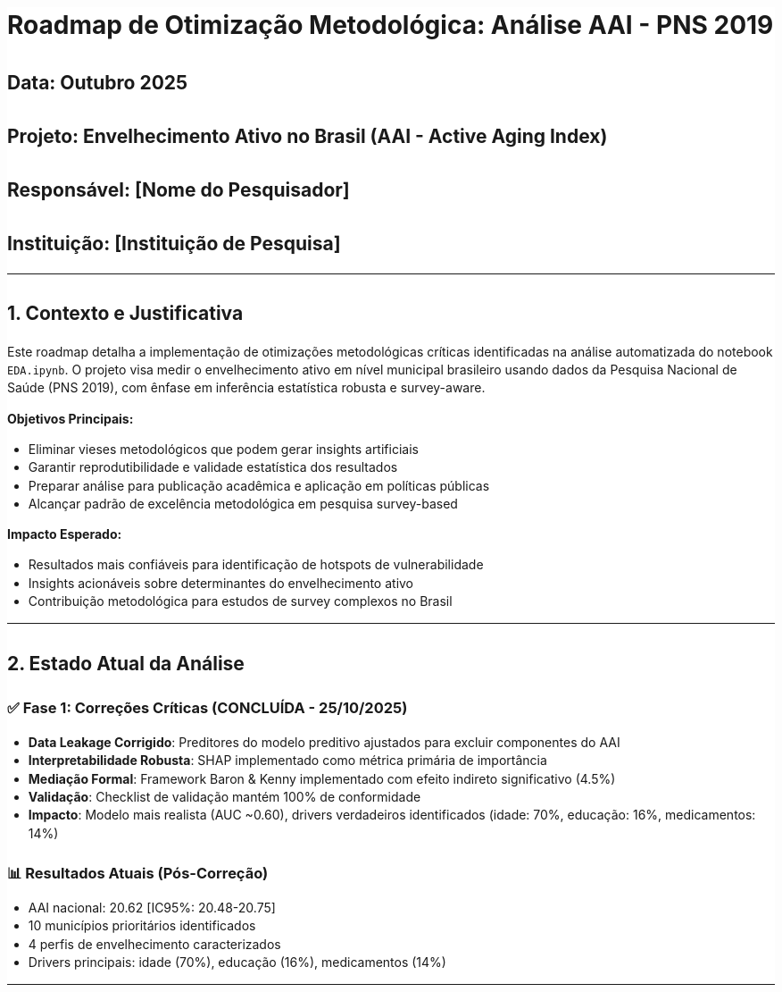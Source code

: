 # Roadmap de Otimização Metodológica: Análise AAI - PNS 2019

## Data: Outubro 2025
## Projeto: Envelhecimento Ativo no Brasil (AAI - Active Aging Index)
## Responsável: [Nome do Pesquisador]
## Instituição: [Instituição de Pesquisa]

---

## 1. Contexto e Justificativa

Este roadmap detalha a implementação de otimizações metodológicas críticas identificadas na análise automatizada do notebook `EDA.ipynb`. O projeto visa medir o envelhecimento ativo em nível municipal brasileiro usando dados da Pesquisa Nacional de Saúde (PNS 2019), com ênfase em inferência estatística robusta e survey-aware.

**Objetivos Principais:**
- Eliminar vieses metodológicos que podem gerar insights artificiais
- Garantir reprodutibilidade e validade estatística dos resultados
- Preparar análise para publicação acadêmica e aplicação em políticas públicas
- Alcançar padrão de excelência metodológica em pesquisa survey-based

**Impacto Esperado:**
- Resultados mais confiáveis para identificação de hotspots de vulnerabilidade
- Insights acionáveis sobre determinantes do envelhecimento ativo
- Contribuição metodológica para estudos de survey complexos no Brasil

---

## 2. Estado Atual da Análise

### ✅ Fase 1: Correções Críticas (CONCLUÍDA - 25/10/2025)
- **Data Leakage Corrigido**: Preditores do modelo preditivo ajustados para excluir componentes do AAI
- **Interpretabilidade Robusta**: SHAP implementado como métrica primária de importância
- **Mediação Formal**: Framework Baron & Kenny implementado com efeito indireto significativo (4.5%)
- **Validação**: Checklist de validação mantém 100% de conformidade
- **Impacto**: Modelo mais realista (AUC ~0.60), drivers verdadeiros identificados (idade: 70%, educação: 16%, medicamentos: 14%)

### 📊 Resultados Atuais (Pós-Correção)
- AAI nacional: 20.62 [IC95%: 20.48-20.75]
- 10 municípios prioritários identificados
- 4 perfis de envelhecimento caracterizados
- Drivers principais: idade (70%), educação (16%), medicamentos (14%)

---